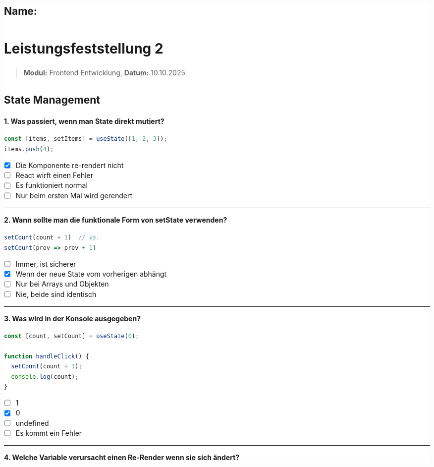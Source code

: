 ## Name:

# Leistungsfeststellung 2

> **Modul:** Frontend Entwicklung, **Datum:** 10.10.2025

## State Management

**1. Was passiert, wenn man State direkt mutiert?**

```javascript
const [items, setItems] = useState([1, 2, 3]);
items.push(4);
```

- [X] Die Komponente re-rendert nicht
- [ ] React wirft einen Fehler
- [ ] Es funktioniert normal
- [ ] Nur beim ersten Mal wird gerendert

---

**2. Wann sollte man die funktionale Form von setState verwenden?**

```javascript
setCount(count + 1)  // vs.
setCount(prev => prev + 1)
```

- [ ] Immer, ist sicherer
- [X] Wenn der neue State vom vorherigen abhängt
- [ ] Nur bei Arrays und Objekten
- [ ] Nie, beide sind identisch

---

**3. Was wird in der Konsole ausgegeben?**

```javascript
const [count, setCount] = useState(0);

function handleClick() {
  setCount(count + 1);
  console.log(count);
}
```

- [ ] 1
- [X] 0
- [ ] undefined
- [ ] Es kommt ein Fehler

---

**4. Welche Variable verursacht einen Re-Render wenn sie sich ändert?**
